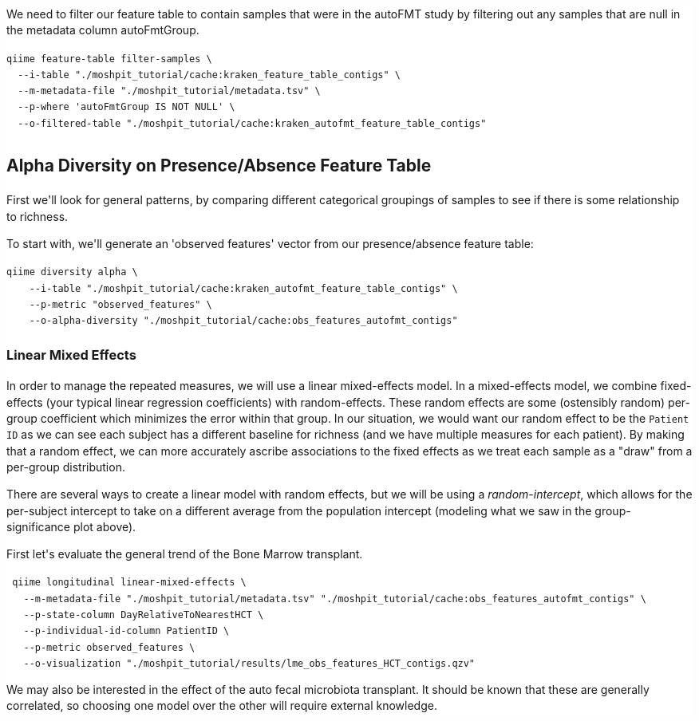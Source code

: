 We need to filter our feature table to contain samples that were in the autoFMT study by filtering out any samples that are null in the metadata column autoFmtGroup.

```shell
qiime feature-table filter-samples \
  --i-table "./moshpit_tutorial/cache:kraken_feature_table_contigs" \
  --m-metadata-file "./moshpit_tutorial/metadata.tsv" \
  --p-where 'autoFmtGroup IS NOT NULL' \
  --o-filtered-table "./moshpit_tutorial/cache:kraken_autofmt_feature_table_contigs"
```
## Alpha Diversity on Presence/Absence Feature Table
First we'll look for general patterns, by comparing different categorical groupings of samples to see if there is some relationship to richness.

To start with, we'll generate an 'observed features' vector from our presence/absence feature table:

```shell
qiime diversity alpha \
    --i-table "./moshpit_tutorial/cache:kraken_autofmt_feature_table_contigs" \
    --p-metric "observed_features" \
    --o-alpha-diversity "./moshpit_tutorial/cache:obs_features_autofmt_contigs"
```
### Linear Mixed Effects
In order to manage the repeated measures, we will use a linear
mixed-effects model. In a mixed-effects model, we combine fixed-effects (your typical linear regression coefficients) with random-effects. These random
effects are some (ostensibly random) per-group coefficient which minimizes the
error within that group. In our situation, we would want our random effect to
be the `PatientID` as we can see each subject has a different baseline for
richness (and we have multiple measures for each patient).
By making that a random effect, we can more accurately ascribe associations to
the fixed effects as we treat each sample as a "draw" from a per-group
distribution.

There are several ways to create a linear model with random effects, but we
will be using a *random-intercept*, which allows for the per-subject intercept
to take on a different average from the population intercept (modeling what we
saw in the group-significance plot above).

First let's evaluate the general trend of the Bone Marrow transplant.

```shell
 qiime longitudinal linear-mixed-effects \
   --m-metadata-file "./moshpit_tutorial/metadata.tsv" "./moshpit_tutorial/cache:obs_features_autofmt_contigs" \
   --p-state-column DayRelativeToNearestHCT \
   --p-individual-id-column PatientID \
   --p-metric observed_features \
   --o-visualization "./moshpit_tutorial/results/lme_obs_features_HCT_contigs.qzv"
```

We may also be interested in the effect of the auto fecal microbiota transplant. It should be known that these are generally correlated, so choosing one model over the other will require external knowledge.
